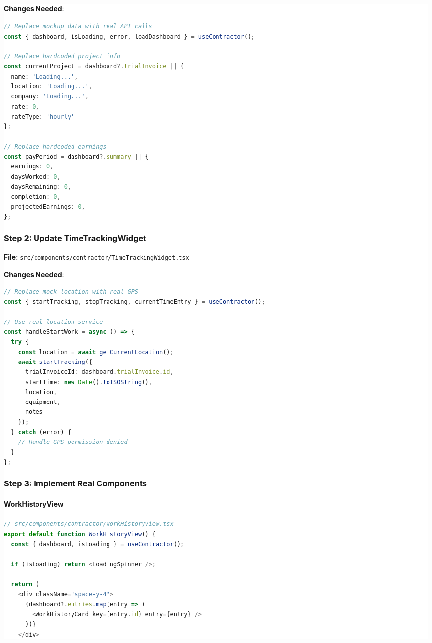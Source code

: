 **Changes Needed**:
```typescript
// Replace mockup data with real API calls
const { dashboard, isLoading, error, loadDashboard } = useContractor();

// Replace hardcoded project info
const currentProject = dashboard?.trialInvoice || {
  name: 'Loading...',
  location: 'Loading...',
  company: 'Loading...',
  rate: 0,
  rateType: 'hourly'
};

// Replace hardcoded earnings
const payPeriod = dashboard?.summary || {
  earnings: 0,
  daysWorked: 0,
  daysRemaining: 0,
  completion: 0,
  projectedEarnings: 0,
};
```

### Step 2: Update TimeTrackingWidget
**File**: `src/components/contractor/TimeTrackingWidget.tsx`

**Changes Needed**:
```typescript
// Replace mock location with real GPS
const { startTracking, stopTracking, currentTimeEntry } = useContractor();

// Use real location service
const handleStartWork = async () => {
  try {
    const location = await getCurrentLocation();
    await startTracking({
      trialInvoiceId: dashboard.trialInvoice.id,
      startTime: new Date().toISOString(),
      location,
      equipment,
      notes
    });
  } catch (error) {
    // Handle GPS permission denied
  }
};
```

### Step 3: Implement Real Components

#### WorkHistoryView
```typescript
// src/components/contractor/WorkHistoryView.tsx
export default function WorkHistoryView() {
  const { dashboard, isLoading } = useContractor();
  
  if (isLoading) return <LoadingSpinner />;
  
  return (
    <div className="space-y-4">
      {dashboard?.entries.map(entry => (
        <WorkHistoryCard key={entry.id} entry={entry} />
      ))}
    </div>
```